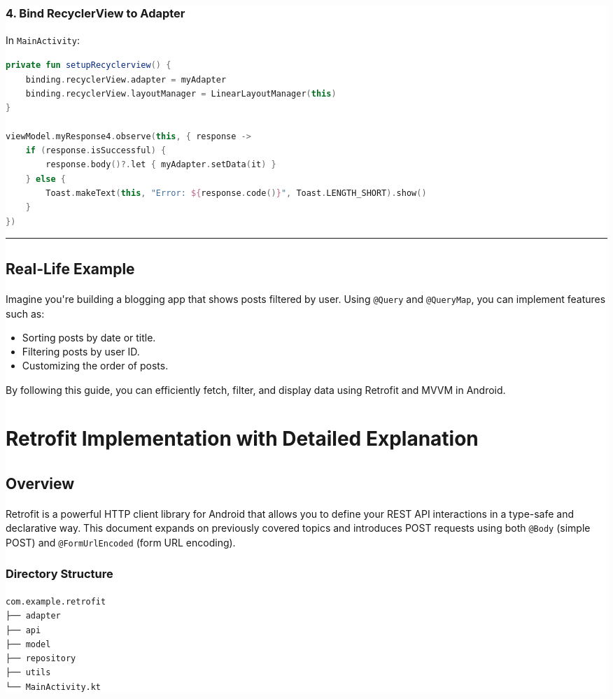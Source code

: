### 4. **Bind RecyclerView to Adapter**

In `MainActivity`:

```kotlin
private fun setupRecyclerview() {
    binding.recyclerView.adapter = myAdapter
    binding.recyclerView.layoutManager = LinearLayoutManager(this)
}

viewModel.myResponse4.observe(this, { response ->
    if (response.isSuccessful) {
        response.body()?.let { myAdapter.setData(it) }
    } else {
        Toast.makeText(this, "Error: ${response.code()}", Toast.LENGTH_SHORT).show()
    }
})
```

---

## **Real-Life Example**

Imagine you're building a blogging app that shows posts filtered by user. Using `@Query` and `@QueryMap`, you can implement features such as:

- Sorting posts by date or title.
- Filtering posts by user ID.
- Customizing the order of posts.

By following this guide, you can efficiently fetch, filter, and display data using Retrofit and MVVM in Android.

# Retrofit Implementation with Detailed Explanation

## Overview
Retrofit is a powerful HTTP client library for Android that allows you to define your REST API interactions in a type-safe and declarative way. This document expands on previously covered topics and introduces POST requests using both `@Body` (simple POST) and `@FormUrlEncoded` (form URL encoding).

### Directory Structure
```
com.example.retrofit
├── adapter
├── api
├── model
├── repository
├── utils
└── MainActivity.kt
```
